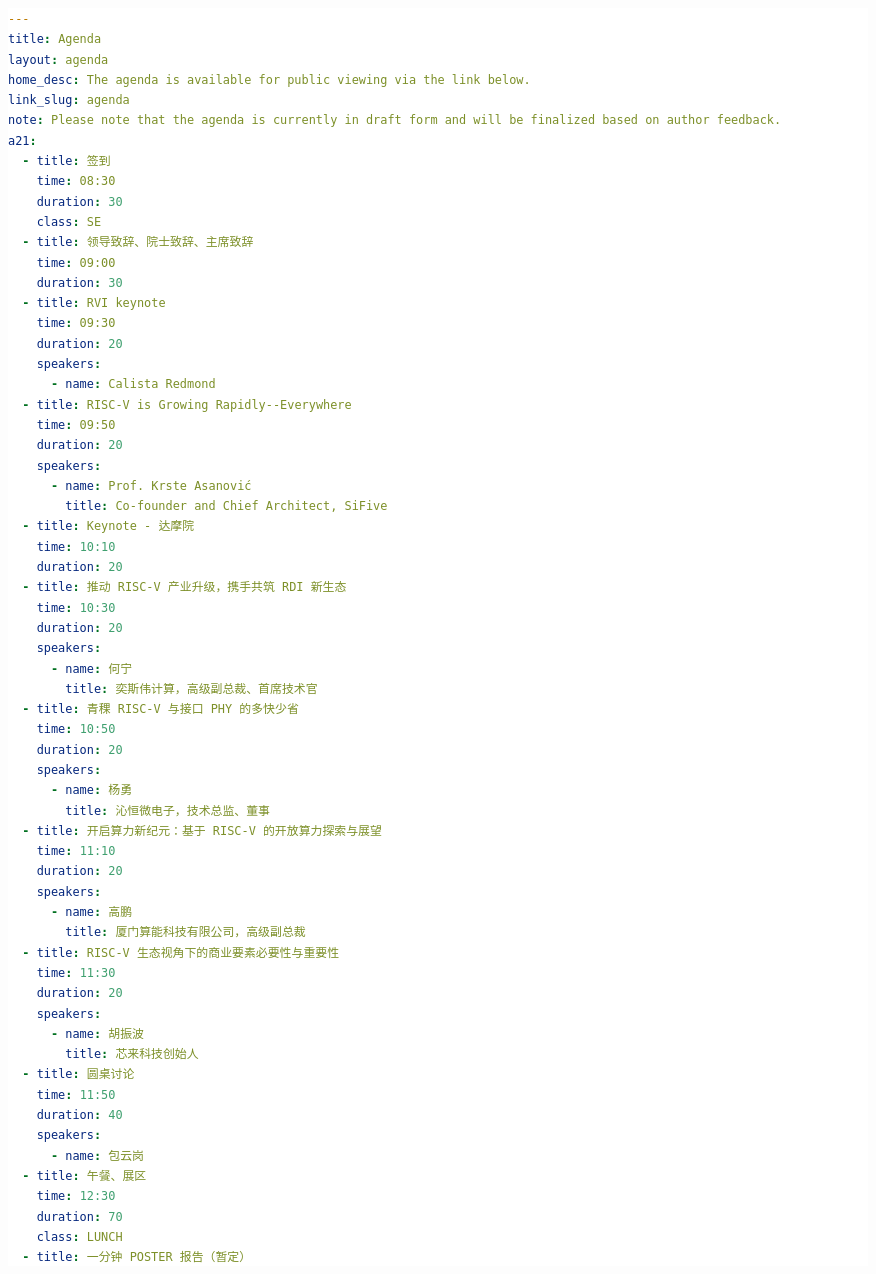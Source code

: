 ```yaml
---
title: Agenda
layout: agenda
home_desc: The agenda is available for public viewing via the link below.
link_slug: agenda
note: Please note that the agenda is currently in draft form and will be finalized based on author feedback.
a21:
  - title: 签到
    time: 08:30
    duration: 30
    class: SE
  - title: 领导致辞、院士致辞、主席致辞
    time: 09:00
    duration: 30
  - title: RVI keynote
    time: 09:30
    duration: 20
    speakers:
      - name: Calista Redmond
  - title: RISC-V is Growing Rapidly--Everywhere
    time: 09:50
    duration: 20
    speakers:
      - name: Prof. Krste Asanović
        title: Co-founder and Chief Architect, SiFive
  - title: Keynote - 达摩院
    time: 10:10
    duration: 20
  - title: 推动 RISC-V 产业升级，携手共筑 RDI 新生态
    time: 10:30
    duration: 20
    speakers:
      - name: 何宁
        title: 奕斯伟计算，高级副总裁、首席技术官
  - title: 青稞 RISC-V 与接口 PHY 的多快少省
    time: 10:50
    duration: 20
    speakers:
      - name: 杨勇
        title: 沁恒微电子，技术总监、董事
  - title: 开启算力新纪元：基于 RISC-V 的开放算力探索与展望
    time: 11:10
    duration: 20
    speakers:
      - name: 高鹏
        title: 厦门算能科技有限公司，高级副总裁
  - title: RISC-V 生态视角下的商业要素必要性与重要性
    time: 11:30
    duration: 20
    speakers:
      - name: 胡振波
        title: 芯来科技创始人
  - title: 圆桌讨论
    time: 11:50
    duration: 40
    speakers:
      - name: 包云岗
  - title: 午餐、展区
    time: 12:30
    duration: 70
    class: LUNCH
  - title: 一分钟 POSTER 报告（暂定）
```